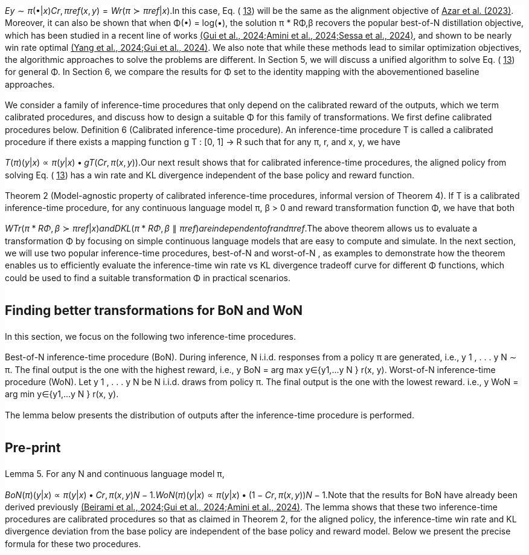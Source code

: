 $E y∼π(•|x) {C r,π ref (x, y)} = W r (π ≻ π ref | x).$In this case, Eq. ( [13](#formula_26)) will be the same as the alignment objective of [Azar et al. (2023)](#b3). Moreover, it can also be shown that when Φ(•) = log(•), the solution π * RΦ,β recovers the popular best-of-N distillation objective, which has been studied in a recent line of works [(Gui et al., 2024;](#b18)[Amini et al., 2024;](#b0)[Sessa et al., 2024)](#b41), and shown to be nearly win rate optimal [(Yang et al., 2024;](#b51)[Gui et al., 2024)](#b18). We also note that while these methods lead to similar optimization objectives, the algorithmic approaches to solve the problems are different. In Section 5, we will discuss a unified algorithm to solve Eq. ( [13](#formula_26)) for general Φ. In Section 6, we compare the results for Φ set to the identity mapping with the abovementioned baseline approaches.

We consider a family of inference-time procedures that only depend on the calibrated reward of the outputs, which we term calibrated procedures, and discuss how to design a suitable Φ for this family of transformations. We first define calibrated procedures below. Definition 6 (Calibrated inference-time procedure). An inference-time procedure T is called a calibrated procedure if there exists a mapping function g T : [0, 1] → R such that for any π, r, and x, y, we have

$T (π)(y | x) ∝ π(y | x) • g T (C r,π (x, y)).$Our next result shows that for calibrated inference-time procedures, the aligned policy from solving Eq. ( [13](#formula_26)) has a win rate and KL divergence independent of the base policy and reward function.

Theorem 2 (Model-agnostic property of calibrated inference-time procedures, informal version of Theorem 4). If T is a calibrated inference-time procedure, for any continuous language model π, β > 0 and reward transformation function Φ, we have that both

$W T r (π * RΦ,β ≻ π ref | x) and D KL (π * RΦ,β ∥π ref ) are independent of r and π ref .$The above theorem allows us to evaluate a transformation Φ by focusing on simple continuous language models that are easy to compute and simulate. In the next section, we will use two popular inference-time procedures, best-of-N and worst-of-N , as examples to demonstrate how the theorem enables us to efficiently evaluate the inference-time win rate vs KL divergence tradeoff curve for different Φ functions, which could be used to find a suitable transformation Φ in practical scenarios.

## Finding better transformations for BoN and WoN

In this section, we focus on the following two inference-time procedures.

Best-of-N inference-time procedure (BoN). During inference, N i.i.d. responses from a policy π are generated, i.e., y 1 , . . . y N ∼ π. The final output is the one with the highest reward, i.e., y BoN = arg max y∈{y1,...y N } r(x, y). Worst-of-N inference-time procedure (WoN). Let y 1 , . . . y N be N i.i.d. draws from policy π. The final output is the one with the lowest reward. i.e., y WoN = arg min y∈{y1,...y N } r(x, y).

The lemma below presents the distribution of outputs after the inference-time procedure is performed.

## Pre-print

Lemma 5. For any N and continuous language model π,

$BoN(π)(y | x) ∝ π(y | x) • C r,π (x, y) N -1 . WoN(π)(y | x) ∝ π(y | x) • (1 -C r,π (x, y)) N -1 .$Note that the results for BoN have already been derived previously [(Beirami et al., 2024;](#b5)[Gui et al., 2024;](#b18)[Amini et al., 2024)](#b0). The lemma shows that these two inference-time procedures are calibrated procedures so that as claimed in Theorem 2, for the aligned policy, the inference-time win rate and KL divergence deviation from the base policy are independent of the base policy and reward model. Below we present the precise formula for these two procedures.
